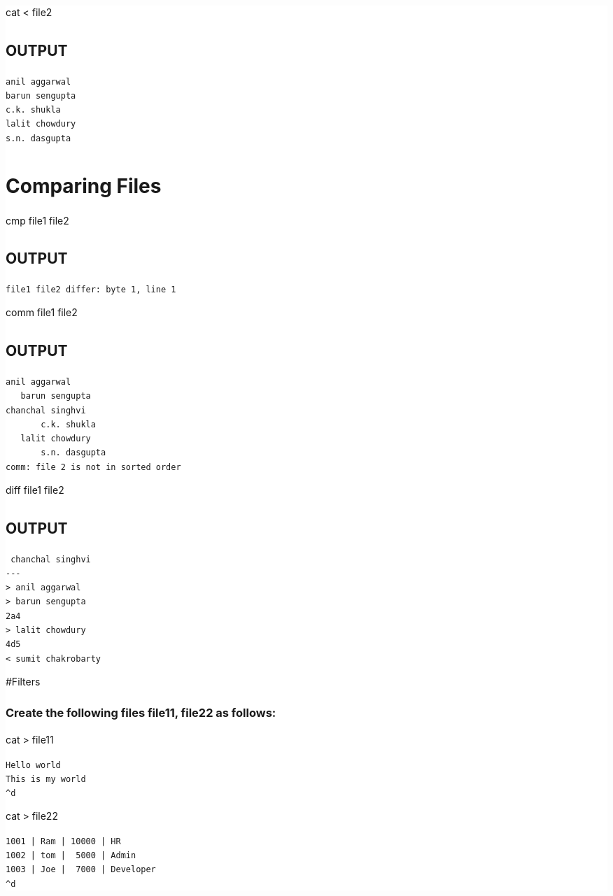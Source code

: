 
cat < file2
## OUTPUT
```
anil aggarwal
barun sengupta
c.k. shukla
lalit chowdury
s.n. dasgupta
```

# Comparing Files
cmp file1 file2
## OUTPUT
```
file1 file2 differ: byte 1, line 1
```
 
comm file1 file2
 ## OUTPUT
 ```
anil aggarwal
	barun sengupta
chanchal singhvi
		c.k. shukla
	lalit chowdury
		s.n. dasgupta
comm: file 2 is not in sorted order
```

 
diff file1 file2
## OUTPUT
```
 chanchal singhvi
---
> anil aggarwal
> barun sengupta
2a4
> lalit chowdury
4d5
< sumit chakrobarty
```


#Filters

### Create the following files file11, file22 as follows:

cat > file11
```
Hello world
This is my world
^d
```
cat > file22
```
1001 | Ram | 10000 | HR
1002 | tom |  5000 | Admin
1003 | Joe |  7000 | Developer
^d
```
